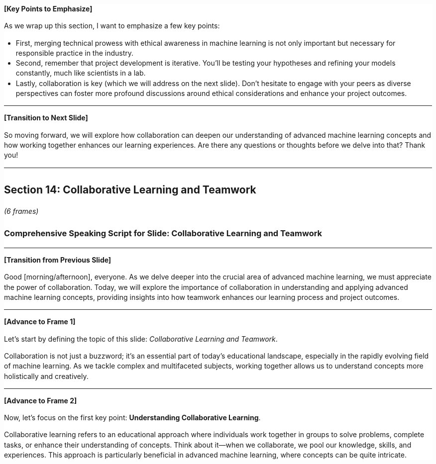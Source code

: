 **[Key Points to Emphasize]**

As we wrap up this section, I want to emphasize a few key points:

- First, merging technical prowess with ethical awareness in machine learning is not only important but necessary for responsible practice in the industry.
- Second, remember that project development is iterative. You’ll be testing your hypotheses and refining your models constantly, much like scientists in a lab.
- Lastly, collaboration is key (which we will address on the next slide). Don’t hesitate to engage with your peers as diverse perspectives can foster more profound discussions around ethical considerations and enhance your project outcomes.

---

**[Transition to Next Slide]**

So moving forward, we will explore how collaboration can deepen our understanding of advanced machine learning concepts and how working together enhances our learning experiences. Are there any questions or thoughts before we delve into that? Thank you!

---

## Section 14: Collaborative Learning and Teamwork
*(6 frames)*

### Comprehensive Speaking Script for Slide: Collaborative Learning and Teamwork

---

**[Transition from Previous Slide]**

Good [morning/afternoon], everyone. As we delve deeper into the crucial area of advanced machine learning, we must appreciate the power of collaboration. Today, we will explore the importance of collaboration in understanding and applying advanced machine learning concepts, providing insights into how teamwork enhances our learning process and project outcomes.

---

**[Advance to Frame 1]**

Let’s start by defining the topic of this slide: *Collaborative Learning and Teamwork*. 

Collaboration is not just a buzzword; it’s an essential part of today’s educational landscape, especially in the rapidly evolving field of machine learning. As we tackle complex and multifaceted subjects, working together allows us to understand concepts more holistically and creatively.

---

**[Advance to Frame 2]**

Now, let’s focus on the first key point: **Understanding Collaborative Learning**. 

Collaborative learning refers to an educational approach where individuals work together in groups to solve problems, complete tasks, or enhance their understanding of concepts. Think about it—when we collaborate, we pool our knowledge, skills, and experiences. This approach is particularly beneficial in advanced machine learning, where concepts can be quite intricate.
